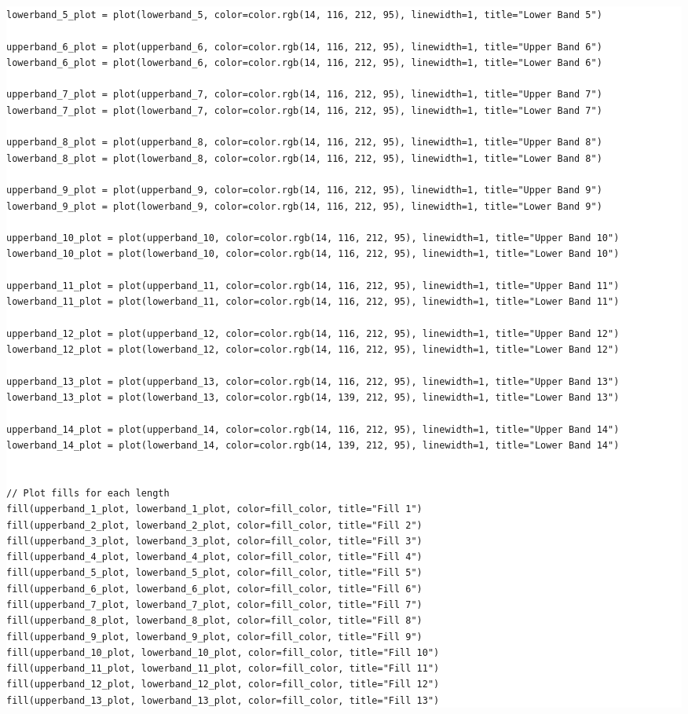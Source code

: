 ``` pinescript
lowerband_5_plot = plot(lowerband_5, color=color.rgb(14, 116, 212, 95), linewidth=1, title="Lower Band 5")

upperband_6_plot = plot(upperband_6, color=color.rgb(14, 116, 212, 95), linewidth=1, title="Upper Band 6")
lowerband_6_plot = plot(lowerband_6, color=color.rgb(14, 116, 212, 95), linewidth=1, title="Lower Band 6")

upperband_7_plot = plot(upperband_7, color=color.rgb(14, 116, 212, 95), linewidth=1, title="Upper Band 7")
lowerband_7_plot = plot(lowerband_7, color=color.rgb(14, 116, 212, 95), linewidth=1, title="Lower Band 7")

upperband_8_plot = plot(upperband_8, color=color.rgb(14, 116, 212, 95), linewidth=1, title="Upper Band 8")
lowerband_8_plot = plot(lowerband_8, color=color.rgb(14, 116, 212, 95), linewidth=1, title="Lower Band 8")

upperband_9_plot = plot(upperband_9, color=color.rgb(14, 116, 212, 95), linewidth=1, title="Upper Band 9")
lowerband_9_plot = plot(lowerband_9, color=color.rgb(14, 116, 212, 95), linewidth=1, title="Lower Band 9")

upperband_10_plot = plot(upperband_10, color=color.rgb(14, 116, 212, 95), linewidth=1, title="Upper Band 10")
lowerband_10_plot = plot(lowerband_10, color=color.rgb(14, 116, 212, 95), linewidth=1, title="Lower Band 10")

upperband_11_plot = plot(upperband_11, color=color.rgb(14, 116, 212, 95), linewidth=1, title="Upper Band 11")
lowerband_11_plot = plot(lowerband_11, color=color.rgb(14, 116, 212, 95), linewidth=1, title="Lower Band 11")

upperband_12_plot = plot(upperband_12, color=color.rgb(14, 116, 212, 95), linewidth=1, title="Upper Band 12")
lowerband_12_plot = plot(lowerband_12, color=color.rgb(14, 116, 212, 95), linewidth=1, title="Lower Band 12")

upperband_13_plot = plot(upperband_13, color=color.rgb(14, 116, 212, 95), linewidth=1, title="Upper Band 13")
lowerband_13_plot = plot(lowerband_13, color=color.rgb(14, 139, 212, 95), linewidth=1, title="Lower Band 13")

upperband_14_plot = plot(upperband_14, color=color.rgb(14, 116, 212, 95), linewidth=1, title="Upper Band 14")
lowerband_14_plot = plot(lowerband_14, color=color.rgb(14, 139, 212, 95), linewidth=1, title="Lower Band 14")


// Plot fills for each length
fill(upperband_1_plot, lowerband_1_plot, color=fill_color, title="Fill 1")
fill(upperband_2_plot, lowerband_2_plot, color=fill_color, title="Fill 2")
fill(upperband_3_plot, lowerband_3_plot, color=fill_color, title="Fill 3")
fill(upperband_4_plot, lowerband_4_plot, color=fill_color, title="Fill 4")
fill(upperband_5_plot, lowerband_5_plot, color=fill_color, title="Fill 5")
fill(upperband_6_plot, lowerband_6_plot, color=fill_color, title="Fill 6")
fill(upperband_7_plot, lowerband_7_plot, color=fill_color, title="Fill 7")
fill(upperband_8_plot, lowerband_8_plot, color=fill_color, title="Fill 8")
fill(upperband_9_plot, lowerband_9_plot, color=fill_color, title="Fill 9")
fill(upperband_10_plot, lowerband_10_plot, color=fill_color, title="Fill 10")
fill(upperband_11_plot, lowerband_11_plot, color=fill_color, title="Fill 11")
fill(upperband_12_plot, lowerband_12_plot, color=fill_color, title="Fill 12")
fill(upperband_13_plot, lowerband_13_plot, color=fill_color, title="Fill 13")
```